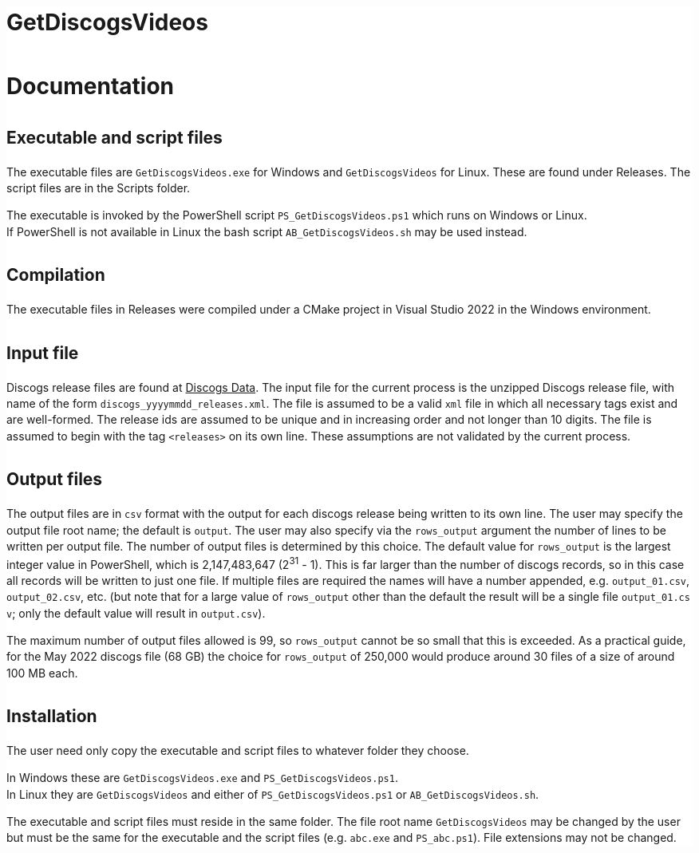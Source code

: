 # GetDiscogsVideos
# Documentation

## Executable and script files 
The executable files are `GetDiscogsVideos.exe` for Windows and `GetDiscogsVideos` for Linux. These are found under Releases. The script files are in the Scripts folder.

The executable is invoked by the PowerShell script `PS_GetDiscogsVideos.ps1` which runs on Windows or Linux.<br>If PowerShell is not available in Linux the bash script `AB_GetDiscogsVideos.sh` may be used instead.

## Compilation
The executable files in Releases were compiled under a CMake project in Visual Studio 2022 in the Windows environment.

## Input file
Discogs release files are found at [Discogs Data](http://data.discogs.com/). The input file for the current process is the unzipped Discogs release file, with name of the form `discogs_yyyymmdd_releases.xml`. The file is assumed to be a valid `xml` file in which all necessary tags exist and are well-formed. The release ids are assumed to be unique and in increasing order and not longer than 10 digits. The file is assumed to begin with the tag `<releases>` on its own line. These assumptions are not validated by the current process.

## Output files
The output files are in `csv` format with the output for each discogs release being written to its own line. The user may specify the output file root name; the default is `output`. The user may also specify via the `rows_output` argument the number of lines to be written per output file. The number of output files is determined by this choice. The default value for `rows_output` is the largest integer value in PowerShell, which is 2,147,483,647 (2<sup>31</sup> - 1). This is far larger than the number of discogs records, so in this case all records will be written to just one file. If multiple files are required the names will have a number appended, e.g. `output_01.csv`, `output_02.csv`, etc. (but note that for a large value of `rows_output` other than the default the result will be a single file `output_01.csv`; only the default value will result in `output.csv`).

The maximum number of output files allowed is 99, so `rows_output` cannot be so small that this is exceeded. As a practical guide, for the  May 2022 discogs file (68 GB) the choice for `rows_output` of 250,000 would produce around 30 files of a size of around 100 MB each.

## Installation
The user need only copy the executable and script files to whatever folder they choose.

In Windows these are `GetDiscogsVideos.exe` and `PS_GetDiscogsVideos.ps1`.<br>In Linux they are `GetDiscogsVideos` and either of `PS_GetDiscogsVideos.ps1` or `AB_GetDiscogsVideos.sh`. 
 
 The executable and script files must reside in the same folder. The file root name `GetDiscogsVideos` may be changed by the user but must be the same for the executable and the script files (e.g. `abc.exe` and `PS_abc.ps1`). File extensions may not be changed.
